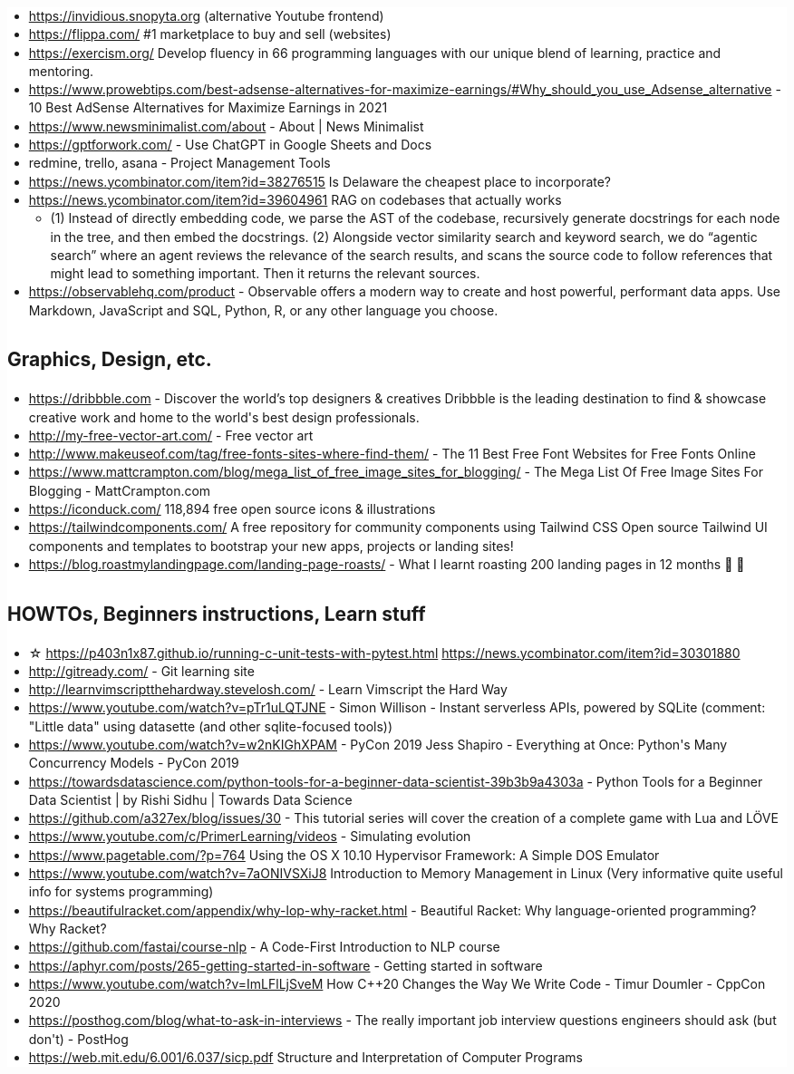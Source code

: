 - https://invidious.snopyta.org (alternative Youtube frontend)
- https://flippa.com/ #1 marketplace to buy and sell (websites)
- https://exercism.org/ Develop fluency in 66 programming languages with our unique blend of learning, practice and mentoring.
- https://www.prowebtips.com/best-adsense-alternatives-for-maximize-earnings/#Why_should_you_use_Adsense_alternative - 10 Best AdSense Alternatives for Maximize Earnings in 2021
- https://www.newsminimalist.com/about - About | News Minimalist
- https://gptforwork.com/ - Use ChatGPT in Google Sheets and Docs
- redmine, trello, asana - Project Management Tools
- https://news.ycombinator.com/item?id=38276515 Is Delaware the cheapest place to incorporate?
- https://news.ycombinator.com/item?id=39604961 RAG on codebases that actually works
  - (1) Instead of directly embedding code, we parse the AST of the codebase, recursively generate docstrings for each node in the tree, and then embed the docstrings. (2) Alongside vector similarity search and keyword search, we do “agentic search” where an agent reviews the relevance of the search results, and scans the source code to follow references that might lead to something important. Then it returns the relevant sources.
- https://observablehq.com/product - Observable offers a modern way to create and host powerful, performant data apps. Use Markdown, JavaScript and SQL, Python, R, or any other language you choose.



## Graphics, Design, etc.

- https://dribbble.com - Discover the world’s top designers & creatives Dribbble is the leading destination to find & showcase creative work and home to the world's best design professionals.
- http://my-free-vector-art.com/ - Free vector art
- http://www.makeuseof.com/tag/free-fonts-sites-where-find-them/ - The 11 Best Free Font Websites for Free Fonts Online
- https://www.mattcrampton.com/blog/mega_list_of_free_image_sites_for_blogging/ - The Mega List Of Free Image Sites For Blogging - MattCrampton.com
- https://iconduck.com/ 118,894 free open source icons & illustrations
- https://tailwindcomponents.com/ A free repository for community components using Tailwind CSS Open source Tailwind UI components and templates to bootstrap your new apps, projects or landing sites!
- https://blog.roastmylandingpage.com/landing-page-roasts/ - What I learnt roasting 200 landing pages in 12 months 🍗 👀


## HOWTOs, Beginners instructions, Learn stuff

- ☆ https://p403n1x87.github.io/running-c-unit-tests-with-pytest.html https://news.ycombinator.com/item?id=30301880
- http://gitready.com/ - Git learning site
- http://learnvimscriptthehardway.stevelosh.com/ - Learn Vimscript the Hard Way
- https://www.youtube.com/watch?v=pTr1uLQTJNE - Simon Willison - Instant serverless APIs, powered by SQLite (comment: "Little data" using datasette (and other sqlite-focused tools))
- https://www.youtube.com/watch?v=w2nKIGhXPAM - PyCon 2019 Jess Shapiro - Everything at Once: Python's Many Concurrency Models - PyCon 2019
- https://towardsdatascience.com/python-tools-for-a-beginner-data-scientist-39b3b9a4303a - Python Tools for a Beginner Data Scientist | by Rishi Sidhu | Towards Data Science
- https://github.com/a327ex/blog/issues/30 - This tutorial series will cover the creation of a complete game with Lua and LÖVE
- https://www.youtube.com/c/PrimerLearning/videos - Simulating evolution
- https://www.pagetable.com/?p=764 Using the OS X 10.10 Hypervisor Framework: A Simple DOS Emulator
- https://www.youtube.com/watch?v=7aONIVSXiJ8 Introduction to Memory Management in Linux (Very informative quite useful info for systems programming)
- https://beautifulracket.com/appendix/why-lop-why-racket.html - Beautiful Racket: Why language-oriented programming? Why Racket?
- https://github.com/fastai/course-nlp - A Code-First Introduction to NLP course
- https://aphyr.com/posts/265-getting-started-in-software - Getting started in software
- https://www.youtube.com/watch?v=ImLFlLjSveM How C++20 Changes the Way We Write Code - Timur Doumler - CppCon 2020
- https://posthog.com/blog/what-to-ask-in-interviews - The really important job interview questions engineers should ask (but don't) - PostHog
- https://web.mit.edu/6.001/6.037/sicp.pdf Structure and Interpretation of Computer Programs